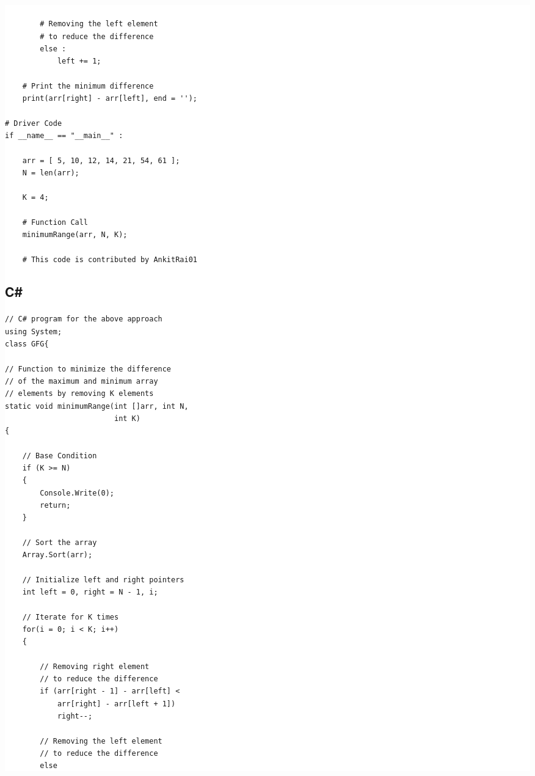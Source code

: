 ```

        # Removing the left element
        # to reduce the difference
        else :
            left += 1;

    # Print the minimum difference
    print(arr[right] - arr[left], end = '');

# Driver Code
if __name__ == "__main__" :

    arr = [ 5, 10, 12, 14, 21, 54, 61 ];
    N = len(arr);

    K = 4;

    # Function Call
    minimumRange(arr, N, K);

    # This code is contributed by AnkitRai01
```

## C#

```
// C# program for the above approach
using System;
class GFG{

// Function to minimize the difference
// of the maximum and minimum array
// elements by removing K elements
static void minimumRange(int []arr, int N,
                         int K)
{

    // Base Condition
    if (K >= N)
    {
        Console.Write(0);
        return;
    }

    // Sort the array
    Array.Sort(arr);

    // Initialize left and right pointers
    int left = 0, right = N - 1, i;

    // Iterate for K times
    for(i = 0; i < K; i++)
    {

        // Removing right element
        // to reduce the difference
        if (arr[right - 1] - arr[left] <
            arr[right] - arr[left + 1])
            right--;

        // Removing the left element
        // to reduce the difference
        else
```